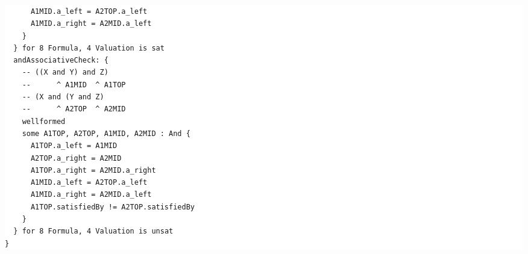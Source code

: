```alloy
      A1MID.a_left = A2TOP.a_left
      A1MID.a_right = A2MID.a_left
    }
  } for 8 Formula, 4 Valuation is sat 
  andAssociativeCheck: {
    -- ((X and Y) and Z) 
    --      ^ A1MID  ^ A1TOP
    -- (X and (Y and Z)
    --      ^ A2TOP  ^ A2MID
    wellformed
    some A1TOP, A2TOP, A1MID, A2MID : And {
      A1TOP.a_left = A1MID
      A2TOP.a_right = A2MID
      A1TOP.a_right = A2MID.a_right
      A1MID.a_left = A2TOP.a_left
      A1MID.a_right = A2MID.a_left
      A1TOP.satisfiedBy != A2TOP.satisfiedBy
    }
  } for 8 Formula, 4 Valuation is unsat 
}

```
